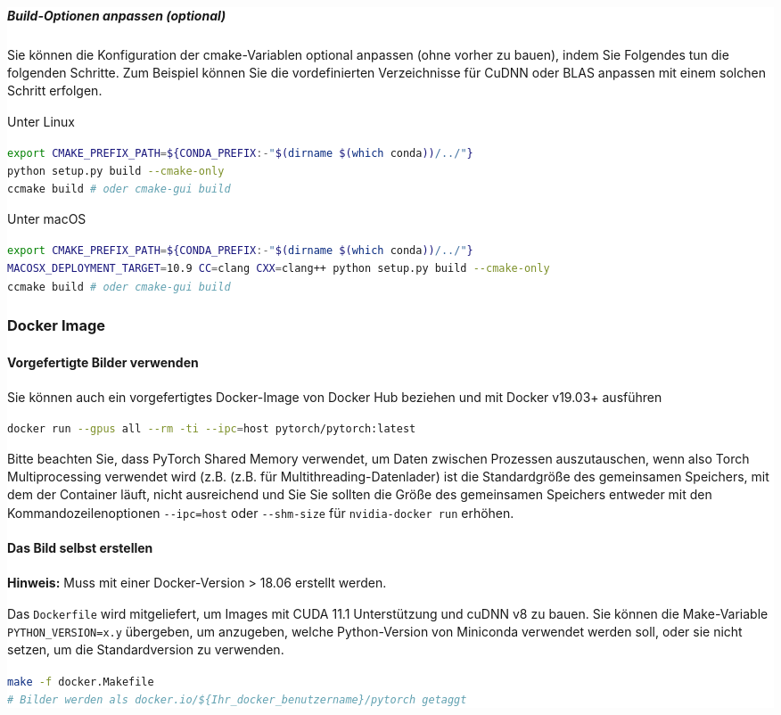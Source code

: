 ```cmd

```

##### Build-Optionen anpassen (optional)

Sie können die Konfiguration der cmake-Variablen optional anpassen (ohne vorher zu bauen), indem Sie Folgendes tun
die folgenden Schritte. Zum Beispiel können Sie die vordefinierten Verzeichnisse für CuDNN oder BLAS anpassen
mit einem solchen Schritt erfolgen.

Unter Linux
```bash
export CMAKE_PREFIX_PATH=${CONDA_PREFIX:-"$(dirname $(which conda))/../"}
python setup.py build --cmake-only
ccmake build # oder cmake-gui build
```

Unter macOS
```bash
export CMAKE_PREFIX_PATH=${CONDA_PREFIX:-"$(dirname $(which conda))/../"}
MACOSX_DEPLOYMENT_TARGET=10.9 CC=clang CXX=clang++ python setup.py build --cmake-only
ccmake build # oder cmake-gui build
```

### Docker Image

#### Vorgefertigte Bilder verwenden

Sie können auch ein vorgefertigtes Docker-Image von Docker Hub beziehen und mit Docker v19.03+ ausführen

```bash
docker run --gpus all --rm -ti --ipc=host pytorch/pytorch:latest
```

Bitte beachten Sie, dass PyTorch Shared Memory verwendet, um Daten zwischen Prozessen auszutauschen, wenn also Torch Multiprocessing verwendet wird (z.B.
(z.B. für Multithreading-Datenlader) ist die Standardgröße des gemeinsamen Speichers, mit dem der Container läuft, nicht ausreichend und Sie
Sie sollten die Größe des gemeinsamen Speichers entweder mit den Kommandozeilenoptionen `--ipc=host` oder `--shm-size` für `nvidia-docker run` erhöhen.

#### Das Bild selbst erstellen

**Hinweis:** Muss mit einer Docker-Version > 18.06 erstellt werden.

Das `Dockerfile` wird mitgeliefert, um Images mit CUDA 11.1 Unterstützung und cuDNN v8 zu bauen.
Sie können die Make-Variable `PYTHON_VERSION=x.y` übergeben, um anzugeben, welche Python-Version von Miniconda verwendet werden soll, oder sie
nicht setzen, um die Standardversion zu verwenden.

```bash
make -f docker.Makefile
# Bilder werden als docker.io/${Ihr_docker_benutzername}/pytorch getaggt
```

